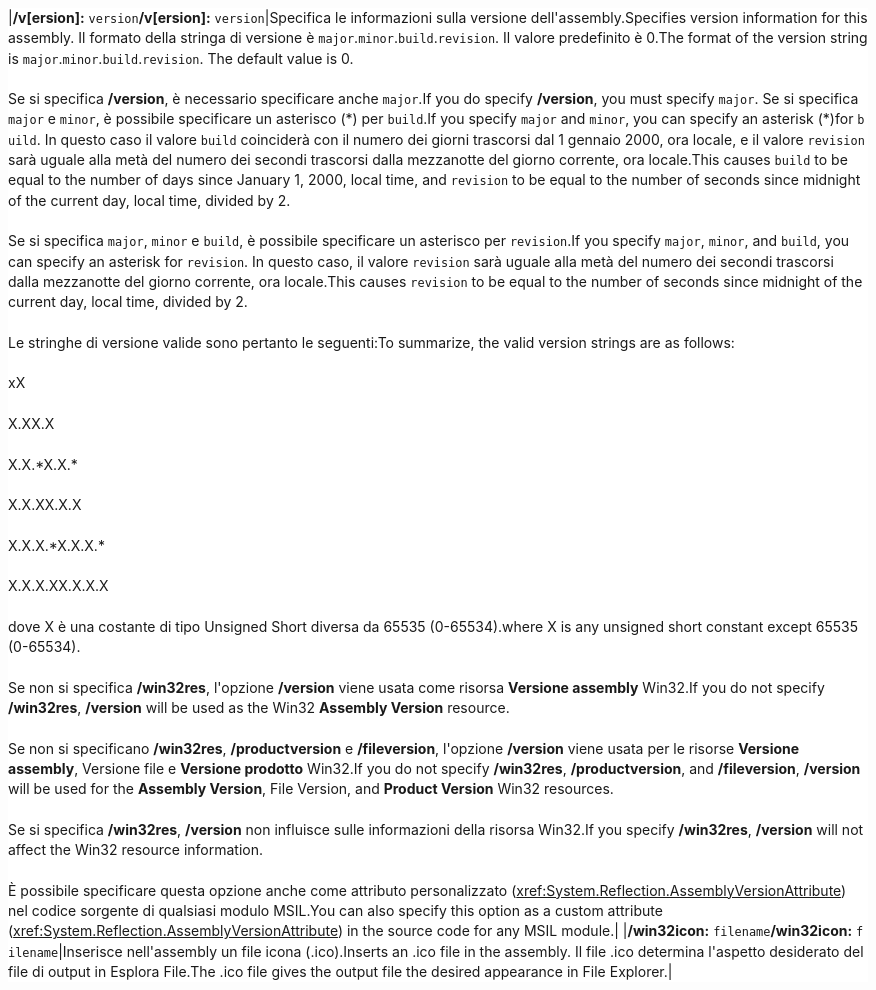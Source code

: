|<span data-ttu-id="e954c-308">**/v[ersion]:** `version`</span><span class="sxs-lookup"><span data-stu-id="e954c-308">**/v[ersion]:** `version`</span></span>|<span data-ttu-id="e954c-309">Specifica le informazioni sulla versione dell'assembly.</span><span class="sxs-lookup"><span data-stu-id="e954c-309">Specifies version information for this assembly.</span></span> <span data-ttu-id="e954c-310">Il formato della stringa di versione è `major`.`minor`.`build`.`revision`. Il valore predefinito è 0.</span><span class="sxs-lookup"><span data-stu-id="e954c-310">The format of the version string is `major`.`minor`.`build`.`revision`. The default value is 0.</span></span><br /><br /> <span data-ttu-id="e954c-311">Se si specifica **/version**, è necessario specificare anche `major`.</span><span class="sxs-lookup"><span data-stu-id="e954c-311">If you do specify **/version**, you must specify `major`.</span></span> <span data-ttu-id="e954c-312">Se si specifica `major` e `minor`, è possibile specificare un asterisco (\*) per `build`.</span><span class="sxs-lookup"><span data-stu-id="e954c-312">If you specify `major` and `minor`, you can specify an asterisk (\*)for `build`.</span></span> <span data-ttu-id="e954c-313">In questo caso il valore `build` coinciderà con il numero dei giorni trascorsi dal 1 gennaio 2000, ora locale, e il valore `revision` sarà uguale alla metà del numero dei secondi trascorsi dalla mezzanotte del giorno corrente, ora locale.</span><span class="sxs-lookup"><span data-stu-id="e954c-313">This causes `build` to be equal to the number of days since January 1, 2000, local time, and `revision` to be equal to the number of seconds since midnight of the current day, local time, divided by 2.</span></span><br /><br /> <span data-ttu-id="e954c-314">Se si specifica `major`, `minor` e `build`, è possibile specificare un asterisco per `revision`.</span><span class="sxs-lookup"><span data-stu-id="e954c-314">If you specify `major`, `minor`, and `build`, you can specify an asterisk for `revision`.</span></span> <span data-ttu-id="e954c-315">In questo caso, il valore `revision` sarà uguale alla metà del numero dei secondi trascorsi dalla mezzanotte del giorno corrente, ora locale.</span><span class="sxs-lookup"><span data-stu-id="e954c-315">This causes `revision` to be equal to the number of seconds since midnight of the current day, local time, divided by 2.</span></span><br /><br /> <span data-ttu-id="e954c-316">Le stringhe di versione valide sono pertanto le seguenti:</span><span class="sxs-lookup"><span data-stu-id="e954c-316">To summarize, the valid version strings are as follows:</span></span><br /><br /> <span data-ttu-id="e954c-317">x</span><span class="sxs-lookup"><span data-stu-id="e954c-317">X</span></span><br /><br /> <span data-ttu-id="e954c-318">X.X</span><span class="sxs-lookup"><span data-stu-id="e954c-318">X.X</span></span><br /><br /> <span data-ttu-id="e954c-319">X.X.\*</span><span class="sxs-lookup"><span data-stu-id="e954c-319">X.X.\*</span></span><br /><br /> <span data-ttu-id="e954c-320">X.X.X</span><span class="sxs-lookup"><span data-stu-id="e954c-320">X.X.X</span></span><br /><br /> <span data-ttu-id="e954c-321">X.X.X.\*</span><span class="sxs-lookup"><span data-stu-id="e954c-321">X.X.X.\*</span></span><br /><br /> <span data-ttu-id="e954c-322">X.X.X.X</span><span class="sxs-lookup"><span data-stu-id="e954c-322">X.X.X.X</span></span><br /><br /> <span data-ttu-id="e954c-323">dove X è una costante di tipo Unsigned Short diversa da 65535 (0-65534).</span><span class="sxs-lookup"><span data-stu-id="e954c-323">where X is any unsigned short constant except 65535 (0-65534).</span></span><br /><br /> <span data-ttu-id="e954c-324">Se non si specifica **/win32res**, l'opzione **/version** viene usata come risorsa **Versione assembly** Win32.</span><span class="sxs-lookup"><span data-stu-id="e954c-324">If you do not specify **/win32res**, **/version** will be used as the Win32 **Assembly Version** resource.</span></span><br /><br /> <span data-ttu-id="e954c-325">Se non si specificano **/win32res**, **/productversion** e **/fileversion**, l'opzione **/version** viene usata per le risorse **Versione assembly**, Versione file e **Versione prodotto** Win32.</span><span class="sxs-lookup"><span data-stu-id="e954c-325">If you do not specify **/win32res**, **/productversion**, and **/fileversion**, **/version** will be used for the **Assembly Version**, File Version, and **Product Version** Win32 resources.</span></span><br /><br /> <span data-ttu-id="e954c-326">Se si specifica **/win32res**, **/version** non influisce sulle informazioni della risorsa Win32.</span><span class="sxs-lookup"><span data-stu-id="e954c-326">If you specify **/win32res**, **/version** will not affect the Win32 resource information.</span></span><br /><br /> <span data-ttu-id="e954c-327">È possibile specificare questa opzione anche come attributo personalizzato (<xref:System.Reflection.AssemblyVersionAttribute>) nel codice sorgente di qualsiasi modulo MSIL.</span><span class="sxs-lookup"><span data-stu-id="e954c-327">You can also specify this option as a custom attribute (<xref:System.Reflection.AssemblyVersionAttribute>) in the source code for any MSIL module.</span></span>|
|<span data-ttu-id="e954c-328">**/win32icon:** `filename`</span><span class="sxs-lookup"><span data-stu-id="e954c-328">**/win32icon:** `filename`</span></span>|<span data-ttu-id="e954c-329">Inserisce nell'assembly un file icona (.ico).</span><span class="sxs-lookup"><span data-stu-id="e954c-329">Inserts an .ico file in the assembly.</span></span> <span data-ttu-id="e954c-330">Il file .ico determina l'aspetto desiderato del file di output in Esplora File.</span><span class="sxs-lookup"><span data-stu-id="e954c-330">The .ico file gives the output file the desired appearance in File Explorer.</span></span>|